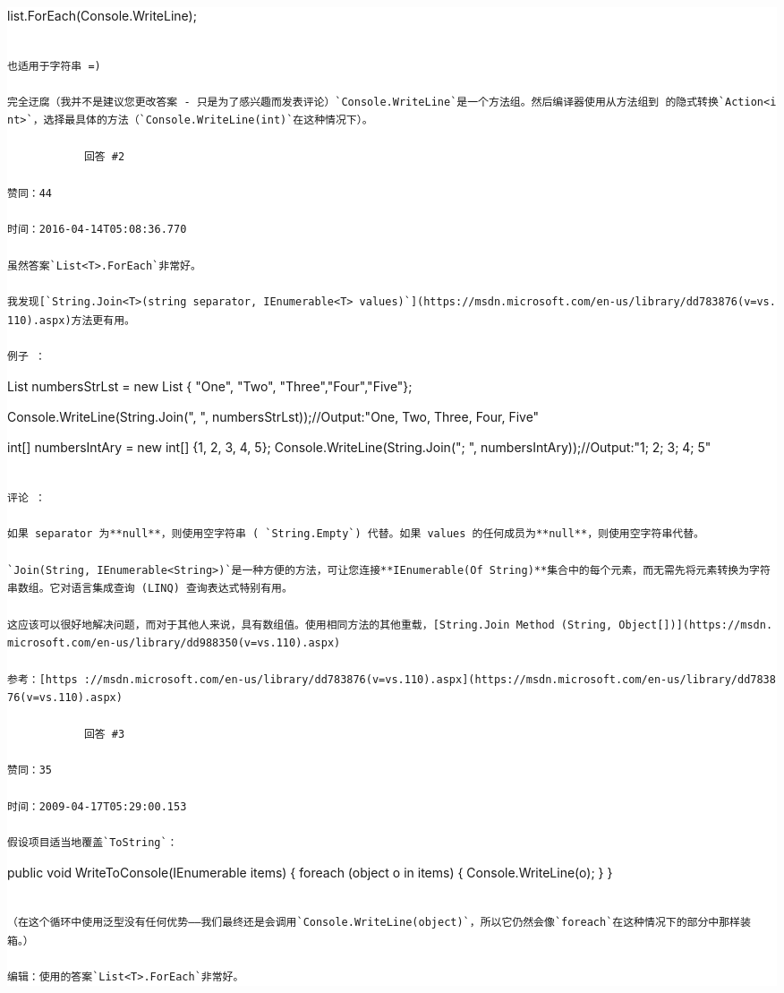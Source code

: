   list.ForEach(Console.WriteLine); 
```

也适用于字符串 =)

完全迂腐（我并不是建议您更改答案 - 只是为了感兴趣而发表评论）`Console.WriteLine`是一个方法组。然后编译器使用从方法组到 的隐式转换`Action<int>`，选择最具体的方法（`Console.WriteLine(int)`在这种情况下）。

            回答 #2

赞同：44

时间：2016-04-14T05:08:36.770

虽然答案`List<T>.ForEach`非常好。

我发现[`String.Join<T>(string separator, IEnumerable<T> values)`](https://msdn.microsoft.com/en-us/library/dd783876(v=vs.110).aspx)方法更有用。

例子 ：

```
List<string> numbersStrLst = new List<string>
            { "One", "Two", "Three","Four","Five"};

Console.WriteLine(String.Join(", ", numbersStrLst));//Output:"One, Two, Three, Four, Five"

int[] numbersIntAry = new int[] {1, 2, 3, 4, 5};
Console.WriteLine(String.Join("; ", numbersIntAry));//Output:"1; 2; 3; 4; 5" 
```

评论 ：

如果 separator 为**null**，则使用空字符串 ( `String.Empty`) 代替。如果 values 的任何成员为**null**，则使用空字符串代替。

`Join(String, IEnumerable<String>)`是一种方便的方法，可让您连接**IEnumerable(Of String)**集合中的每个元素，而无需先将元素转换为字符串数组。它对语言集成查询 (LINQ) 查询表达式特别有用。

这应该可以很好地解决问题，而对于其他人来说，具有数组值。使用相同方法的其他重载，[String.Join Method (String, Object[])](https://msdn.microsoft.com/en-us/library/dd988350(v=vs.110).aspx)

参考：[https ://msdn.microsoft.com/en-us/library/dd783876(v=vs.110).aspx](https://msdn.microsoft.com/en-us/library/dd783876(v=vs.110).aspx)

            回答 #3

赞同：35

时间：2009-04-17T05:29:00.153

假设项目适当地覆盖`ToString`：

```
public void WriteToConsole(IEnumerable items)
{
    foreach (object o in items)
    {
        Console.WriteLine(o);
    }
} 
```

（在这个循环中使用泛型没有任何优势——我们最终还是会调用`Console.WriteLine(object)`，所以它仍然会像`foreach`在这种情况下的部分中那样装箱。）

编辑：使用的答案`List<T>.ForEach`非常好。
```